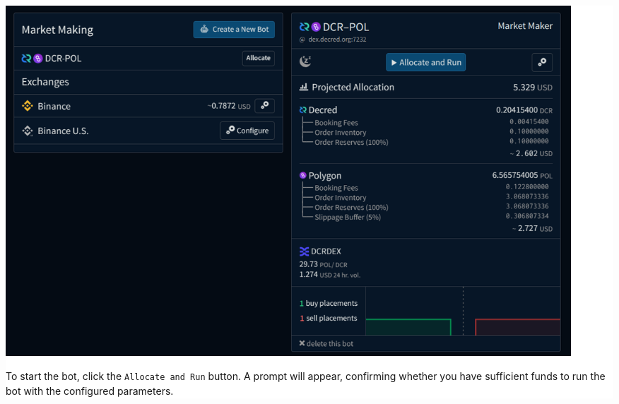 <img src="./images/using-bison-wallet/mm-basic-createbot2.png" width="800" alt="">

To start the bot, click the `Allocate and Run` button. A prompt will appear, confirming whether you have sufficient funds to run the bot with the configured parameters.
